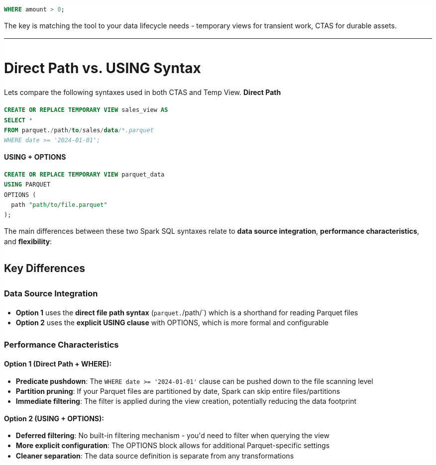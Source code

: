 ```sql
WHERE amount > 0;
```

The key is matching the tool to your data lifecycle needs - temporary views for transient work, CTAS for durable assets.

---
# Direct Path vs. USING Syntax
Lets compare the following syntaxes used in both CTAS and Temp View.
**Direct Path**
```sql
CREATE OR REPLACE TEMPORARY VIEW sales_view AS
SELECT *
FROM parquet./path/to/sales/data/*.parquet
WHERE date >= '2024-01-01';
```

**USING + OPTIONS**
```sql
CREATE OR REPLACE TEMPORARY VIEW parquet_data
USING PARQUET
OPTIONS (
  path "path/to/file.parquet"
);
```
The main differences between these two Spark SQL syntaxes relate to **data source integration**, **performance characteristics**, and **flexibility**:

## Key Differences

### **Data Source Integration**
- **Option 1** uses the **direct file path syntax** (`parquet.`/path/`) which is a shorthand for reading Parquet files
- **Option 2** uses the **explicit USING clause** with OPTIONS, which is more formal and configurable

### **Performance Characteristics**

**Option 1 (Direct Path + WHERE):**
- **Predicate pushdown**: The `WHERE date >= '2024-01-01'` clause can be pushed down to the file scanning level
- **Partition pruning**: If your Parquet files are partitioned by date, Spark can skip entire files/partitions
- **Immediate filtering**: The filter is applied during the view creation, potentially reducing the data footprint

**Option 2 (USING + OPTIONS):**
- **Deferred filtering**: No built-in filtering mechanism - you'd need to filter when querying the view
- **More explicit configuration**: The OPTIONS block allows for additional Parquet-specific settings
- **Cleaner separation**: The data source definition is separate from any transformations
